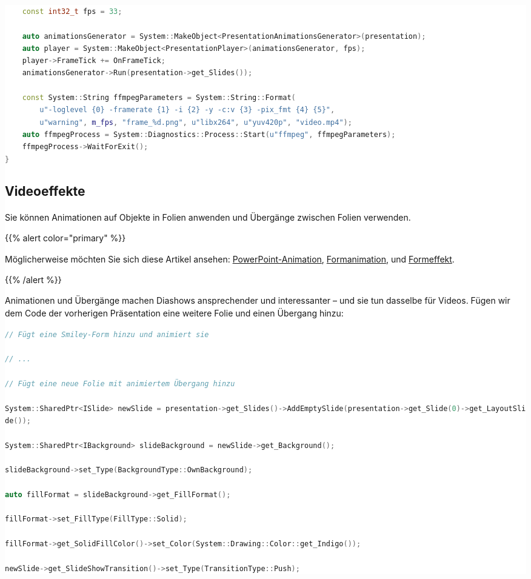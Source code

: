 ```c++
    const int32_t fps = 33;

    auto animationsGenerator = System::MakeObject<PresentationAnimationsGenerator>(presentation);
    auto player = System::MakeObject<PresentationPlayer>(animationsGenerator, fps);
    player->FrameTick += OnFrameTick;
    animationsGenerator->Run(presentation->get_Slides());

    const System::String ffmpegParameters = System::String::Format(
        u"-loglevel {0} -framerate {1} -i {2} -y -c:v {3} -pix_fmt {4} {5}",
        u"warning", m_fps, "frame_%d.png", u"libx264", u"yuv420p", "video.mp4");
    auto ffmpegProcess = System::Diagnostics::Process::Start(u"ffmpeg", ffmpegParameters);
    ffmpegProcess->WaitForExit();
}
```

## **Videoeffekte**

Sie können Animationen auf Objekte in Folien anwenden und Übergänge zwischen Folien verwenden.

{{% alert color="primary" %}} 

Möglicherweise möchten Sie sich diese Artikel ansehen: [PowerPoint-Animation](https://docs.aspose.com/slides/cpp/powerpoint-animation/), [Formanimation](https://docs.aspose.com/slides/cpp/shape-animation/), und [Formeffekt](https://docs.aspose.com/slides/cpp/shape-effect/).

{{% /alert %}} 

Animationen und Übergänge machen Diashows ansprechender und interessanter – und sie tun dasselbe für Videos. Fügen wir dem Code der vorherigen Präsentation eine weitere Folie und einen Übergang hinzu:

```c++
// Fügt eine Smiley-Form hinzu und animiert sie

// ...

// Fügt eine neue Folie mit animiertem Übergang hinzu

System::SharedPtr<ISlide> newSlide = presentation->get_Slides()->AddEmptySlide(presentation->get_Slide(0)->get_LayoutSlide());

System::SharedPtr<IBackground> slideBackground = newSlide->get_Background();

slideBackground->set_Type(BackgroundType::OwnBackground);

auto fillFormat = slideBackground->get_FillFormat();

fillFormat->set_FillType(FillType::Solid);

fillFormat->get_SolidFillColor()->set_Color(System::Drawing::Color::get_Indigo());

newSlide->get_SlideShowTransition()->set_Type(TransitionType::Push);
```
